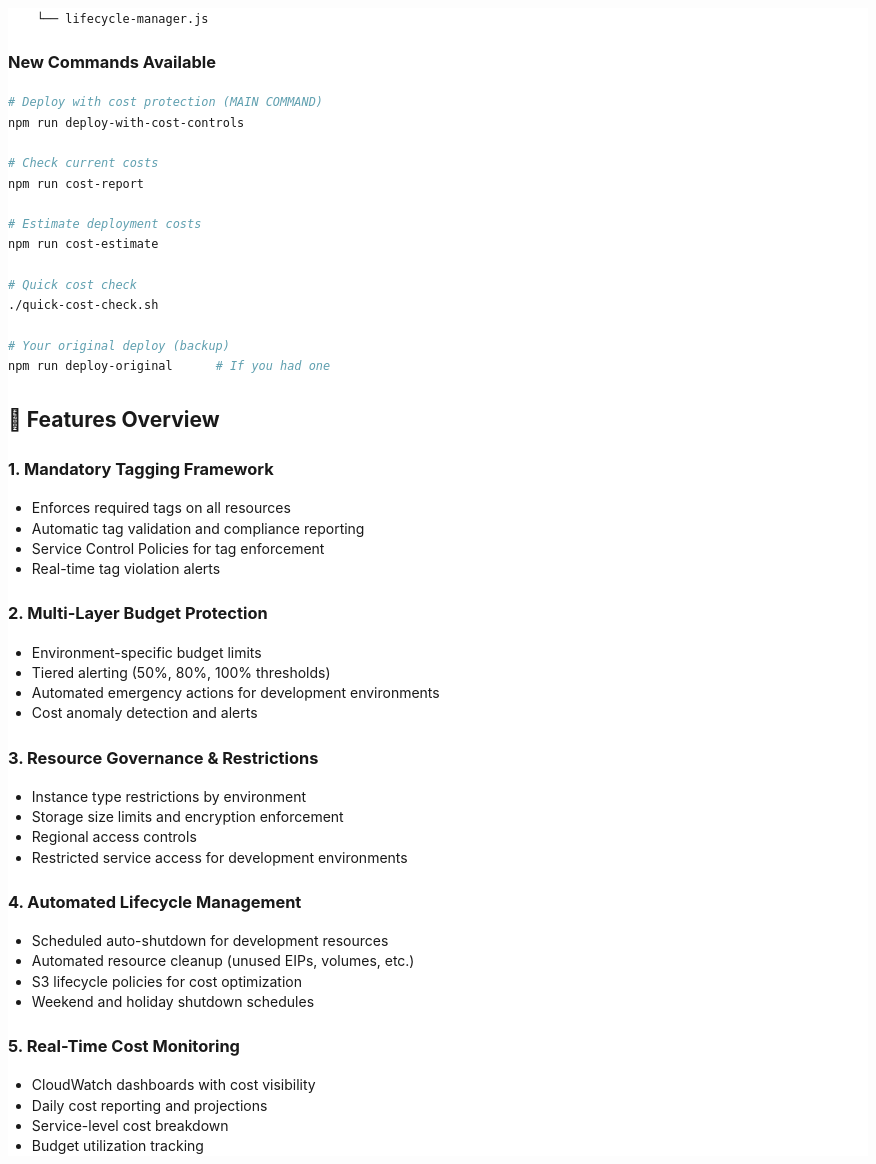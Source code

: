 ```
    └── lifecycle-manager.js
```

### New Commands Available
```bash
# Deploy with cost protection (MAIN COMMAND)
npm run deploy-with-cost-controls

# Check current costs
npm run cost-report

# Estimate deployment costs
npm run cost-estimate

# Quick cost check
./quick-cost-check.sh

# Your original deploy (backup)
npm run deploy-original      # If you had one
```

## 🚀 Features Overview

### 1. **Mandatory Tagging Framework**
- Enforces required tags on all resources
- Automatic tag validation and compliance reporting
- Service Control Policies for tag enforcement
- Real-time tag violation alerts

### 2. **Multi-Layer Budget Protection**
- Environment-specific budget limits
- Tiered alerting (50%, 80%, 100% thresholds)
- Automated emergency actions for development environments
- Cost anomaly detection and alerts

### 3. **Resource Governance & Restrictions**
- Instance type restrictions by environment
- Storage size limits and encryption enforcement
- Regional access controls
- Restricted service access for development environments

### 4. **Automated Lifecycle Management**
- Scheduled auto-shutdown for development resources
- Automated resource cleanup (unused EIPs, volumes, etc.)
- S3 lifecycle policies for cost optimization
- Weekend and holiday shutdown schedules

### 5. **Real-Time Cost Monitoring**
- CloudWatch dashboards with cost visibility
- Daily cost reporting and projections
- Service-level cost breakdown
- Budget utilization tracking
